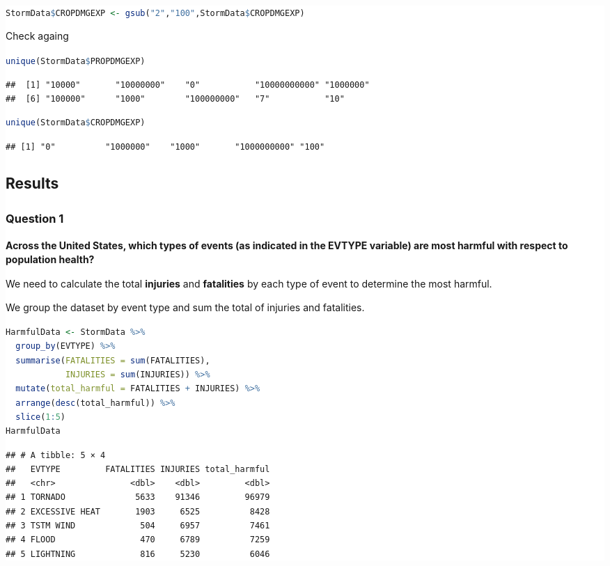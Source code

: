 ``` r
StormData$CROPDMGEXP <- gsub("2","100",StormData$CROPDMGEXP)
```

Check againg

``` r
unique(StormData$PROPDMGEXP)
```

    ##  [1] "10000"       "10000000"    "0"           "10000000000" "1000000"    
    ##  [6] "100000"      "1000"        "100000000"   "7"           "10"

``` r
unique(StormData$CROPDMGEXP)
```

    ## [1] "0"          "1000000"    "1000"       "1000000000" "100"

## Results

### Question 1

**Across the United States, which types of events (as indicated in the
EVTYPE variable) are most harmful with respect to population health?**

We need to calculate the total **injuries** and **fatalities** by each
type of event to determine the most harmful.

We group the dataset by event type and sum the total of injuries and
fatalities.

``` r
HarmfulData <- StormData %>%
  group_by(EVTYPE) %>%
  summarise(FATALITIES = sum(FATALITIES),
            INJURIES = sum(INJURIES)) %>%
  mutate(total_harmful = FATALITIES + INJURIES) %>% 
  arrange(desc(total_harmful)) %>% 
  slice(1:5)
HarmfulData
```

    ## # A tibble: 5 × 4
    ##   EVTYPE         FATALITIES INJURIES total_harmful
    ##   <chr>               <dbl>    <dbl>         <dbl>
    ## 1 TORNADO              5633    91346         96979
    ## 2 EXCESSIVE HEAT       1903     6525          8428
    ## 3 TSTM WIND             504     6957          7461
    ## 4 FLOOD                 470     6789          7259
    ## 5 LIGHTNING             816     5230          6046
